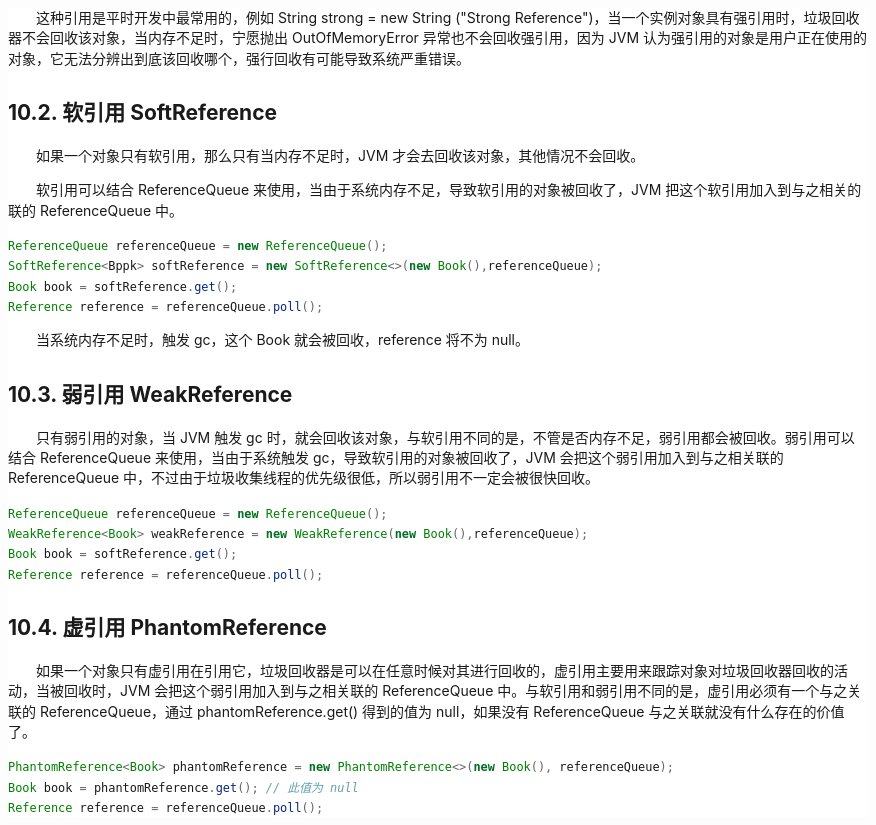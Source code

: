 　　这种引用是平时开发中最常用的，例如 String strong = new String ("Strong Reference")，当一个实例对象具有强引用时，垃圾回收器不会回收该对象，当内存不足时，宁愿抛出 OutOfMemoryError 异常也不会回收强引用，因为 JVM 认为强引用的对象是用户正在使用的对象，它无法分辨出到底该回收哪个，强行回收有可能导致系统严重错误。

## 10.2. 软引用 SoftReference

　　如果一个对象只有软引用，那么只有当内存不足时，JVM 才会去回收该对象，其他情况不会回收。

　　软引用可以结合 ReferenceQueue 来使用，当由于系统内存不足，导致软引用的对象被回收了，JVM 把这个软引用加入到与之相关的联的 ReferenceQueue 中。

```java
ReferenceQueue referenceQueue = new ReferenceQueue();
SoftReference<Bppk> softReference = new SoftReference<>(new Book(),referenceQueue);
Book book = softReference.get();
Reference reference = referenceQueue.poll();
```

　　当系统内存不足时，触发 gc，这个 Book 就会被回收，reference 将不为 null。

## 10.3. 弱引用 WeakReference

　　只有弱引用的对象，当 JVM 触发 gc 时，就会回收该对象，与软引用不同的是，不管是否内存不足，弱引用都会被回收。弱引用可以结合 ReferenceQueue 来使用，当由于系统触发 gc，导致软引用的对象被回收了，JVM 会把这个弱引用加入到与之相关联的 ReferenceQueue 中，不过由于垃圾收集线程的优先级很低，所以弱引用不一定会被很快回收。

```java
ReferenceQueue referenceQueue = new ReferenceQueue();
WeakReference<Book> weakReference = new WeakReference(new Book(),referenceQueue);
Book book = softReference.get();
Reference reference = referenceQueue.poll();
```

## 10.4. 虚引用 PhantomReference

　　如果一个对象只有虚引用在引用它，垃圾回收器是可以在任意时候对其进行回收的，虚引用主要用来跟踪对象对垃圾回收器回收的活动，当被回收时，JVM 会把这个弱引用加入到与之相关联的 ReferenceQueue 中。与软引用和弱引用不同的是，虚引用必须有一个与之关联的 ReferenceQueue，通过 phantomReference.get() 得到的值为 null，如果没有 ReferenceQueue 与之关联就没有什么存在的价值了。

```java
PhantomReference<Book> phantomReference = new PhantomReference<>(new Book(), referenceQueue);
Book book = phantomReference.get(); // 此值为 null
Reference reference = referenceQueue.poll();
```



